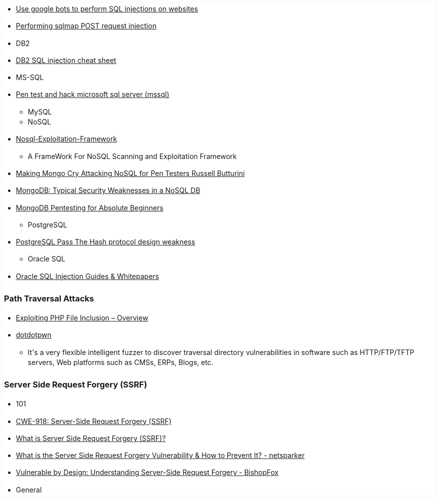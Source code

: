 * [Use google bots to perform SQL injections on websites](http://blog.sucuri.net/2013/11/google-bots-doing-sql-injection-attacks.html)
* [Performing sqlmap POST request injection](https://hackertarget.com/sqlmap-post-request-injection/)
* DB2
* [DB2 SQL injection cheat sheet](https://securityetalii.es/2012/05/20/db2-sql-injection-cheat-sheet/)
* MS-SQL
* [Pen test and hack microsoft sql server (mssql)](http://travisaltman.com/pen-test-and-hack-microsoft-sql-server-mssql/)

  * MySQL
  * NoSQL

* [Nosql-Exploitation-Framework](https://github.com/torque59/Nosql-Exploitation-Framework)

  * A FrameWork For NoSQL Scanning and Exploitation Framework

* [Making Mongo Cry Attacking NoSQL for Pen Testers Russell Butturini](https://www.youtube.com/watch?v=NgsesuLpyOg)
* [MongoDB: Typical Security Weaknesses in a NoSQL DB](http://blog.spiderlabs.com/2013/03/mongodb-security-weaknesses-in-a-typical-nosql-database.html)
* [MongoDB Pentesting for Absolute Beginners](https://github.com/nixawk/pentest-wiki/blob/master/2.Vulnerability-Assessment/Database-Assessment/mongodb/MongoDB%20Pentesting%20for%20Absolute%20Beginners.pdf)

  * PostgreSQL

* [PostgreSQL Pass The Hash protocol design weakness](https://hashcat.net/misc/postgres-pth/postgres-pth.pdf)

  * Oracle SQL

* [Oracle SQL Injection Guides & Whitepapers](https://haiderm.com/oracle-sql-injection-guides-and-whitepapers/)

### Path Traversal Attacks

* [Exploiting PHP File Inclusion – Overview](https://websec.wordpress.com/2010/02/22/exploiting-php-file-inclusion-overview/)
* [dotdotpwn](https://github.com/wireghoul/dotdotpwn)

  * It's a very flexible intelligent fuzzer to discover traversal directory
    vulnerabilities in software such as HTTP/FTP/TFTP servers, Web platforms
    such as CMSs, ERPs, Blogs, etc.

### Server Side Request Forgery (SSRF)

* 101

* [CWE-918: Server-Side Request Forgery (SSRF)](https://cwe.mitre.org/data/definitions/918.html)
* [What is Server Side Request Forgery (SSRF)?](https://www.acunetix.com/blog/articles/server-side-request-forgery-vulnerability/)
* [What is the Server Side Request Forgery Vulnerability & How to Prevent It? - netsparker](https://www.netsparker.com/blog/web-security/server-side-request-forgery-vulnerability-ssrf/)
* [Vulnerable by Design: Understanding Server-Side Request Forgery - BishopFox](https://www.bishopfox.com/blog/2015/04/vulnerable-by-design-understanding-server-side-request-forgery/)
* General
